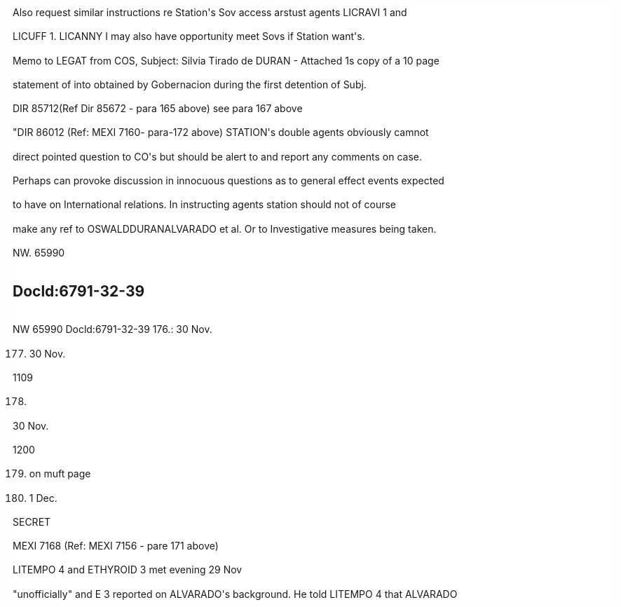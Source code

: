 Also request similar instructions re Station's Sov access arstust agents LICRAVI 1 and

LICUFF 1. LICANNY I may also have opportunity meet Sovs if Station want's.

Memo to LEGAT from COS, Subject: Silvia Tirado de DURAN - Attached 1s copy of a 10 page

statement of into obtained by Gobernacion during the first detention of Subj.

DIR 85712(Ref Dir 85672 - para 165 above) see para 167 above

"DIR 86012 (Ref: MEXI 7160- para-172 above) STATION's double agents obviously camnot

direct pointed question to CO's but should be alert to and report any comments on case.

Perhaps can provoke discussion in innocuous questions as to general effect events expected

to have on International relations. In instructing agents station should not of course

make any ref to OSWALDDURANALVARADO et al. Or to Investigative measures being taken.

NW. 65990

Docld:6791-32-39
---

##
NW 65990 Docld:6791-32-39
176.: 30 Nov.

177. 30 Nov.

1109

178.

30 Nov.

1200

179. on muft page

199. 1 Dec.

SECRET

MEXI 7168 (Ref: MEXI 7156 - pare 171 above)

LITEMPO 4 and ETHYROID 3 met evening 29 Nov

"unofficially" and E 3 reported on ALVARADO's background. He told LITEMPO 4 that ALVARADO

